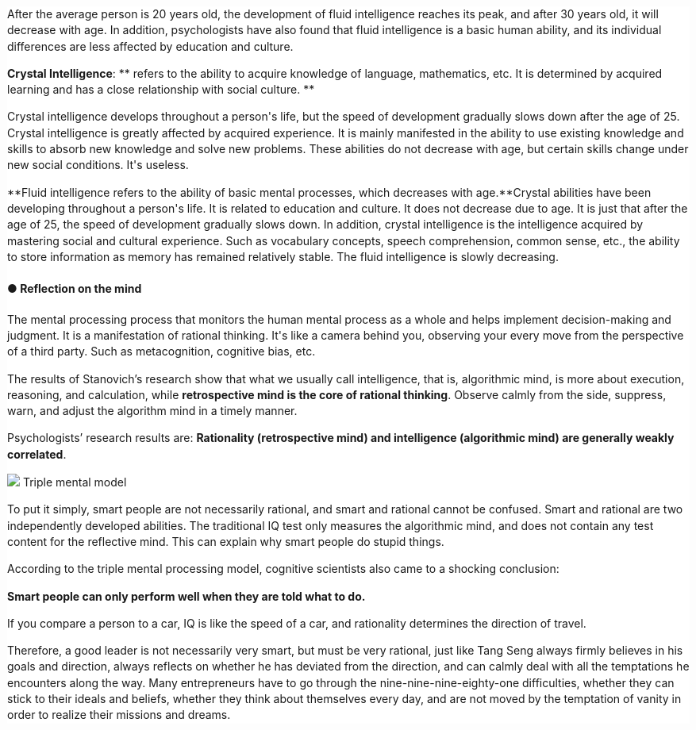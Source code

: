 After the average person is 20 years old, the development of fluid intelligence reaches its peak, and after 30 years old, it will decrease with age. In addition, psychologists have also found that fluid intelligence is a basic human ability, and its individual differences are less affected by education and culture.

**Crystal Intelligence**: ** refers to the ability to acquire knowledge of language, mathematics, etc. It is determined by acquired learning and has a close relationship with social culture. **

Crystal intelligence develops throughout a person's life, but the speed of development gradually slows down after the age of 25. Crystal intelligence is greatly affected by acquired experience. It is mainly manifested in the ability to use existing knowledge and skills to absorb new knowledge and solve new problems. These abilities do not decrease with age, but certain skills change under new social conditions. It's useless.

**Fluid intelligence refers to the ability of basic mental processes, which decreases with age.**Crystal abilities have been developing throughout a person's life. It is related to education and culture. It does not decrease due to age. It is just that after the age of 25, the speed of development gradually slows down. In addition, crystal intelligence is the intelligence acquired by mastering social and cultural experience. Such as vocabulary concepts, speech comprehension, common sense, etc., the ability to store information as memory has remained relatively stable. The fluid intelligence is slowly decreasing.

#### ● **Reflection on the mind**

The mental processing process that monitors the human mental process as a whole and helps implement decision-making and judgment. It is a manifestation of rational thinking. It's like a camera behind you, observing your every move from the perspective of a third party. Such as metacognition, cognitive bias, etc.

The results of Stanovich’s research show that what we usually call intelligence, that is, algorithmic mind, is more about execution, reasoning, and calculation, while **retrospective mind is the core of rational thinking**. Observe calmly from the side, suppress, warn, and adjust the algorithm mind in a timely manner.

Psychologists’ research results are: **Rationality (retrospective mind) and intelligence (algorithmic mind) are generally weakly correlated**.

![](userdata/images/triple-mental-model.jpg)
Triple mental model

To put it simply, smart people are not necessarily rational, and smart and rational cannot be confused. Smart and rational are two independently developed abilities. The traditional IQ test only measures the algorithmic mind, and does not contain any test content for the reflective mind. This can explain why smart people do stupid things.

According to the triple mental processing model, cognitive scientists also came to a shocking conclusion:

**Smart people can only perform well when they are told what to do.**

If you compare a person to a car, IQ is like the speed of a car, and rationality determines the direction of travel.

Therefore, a good leader is not necessarily very smart, but must be very rational, just like Tang Seng always firmly believes in his goals and direction, always reflects on whether he has deviated from the direction, and can calmly deal with all the temptations he encounters along the way. Many entrepreneurs have to go through the nine-nine-nine-eighty-one difficulties, whether they can stick to their ideals and beliefs, whether they think about themselves every day, and are not moved by the temptation of vanity in order to realize their missions and dreams.
